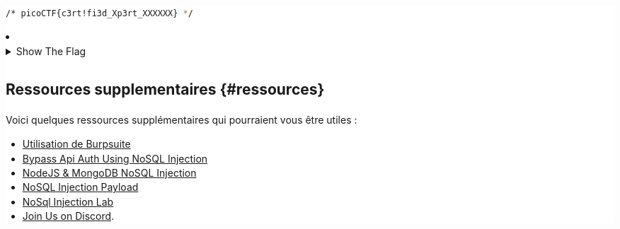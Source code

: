 ```sh
/* picoCTF{c3rt!fi3d_Xp3rt_XXXXXX} */
```
<li>
    <details>
        <summary>Show The Flag</summary>
        picoCTF{c3rt!fi3d_Xp3rt_tr1ckst3r_3f706222}
    </details>
</li>


## Ressources supplementaires {#ressources}
Voici quelques ressources supplémentaires qui pourraient vous être utiles :

- [Utilisation de Burpsuite](https://www.softwaretestinghelp.com/how-to-use-burp-suite/)
- [Bypass Api Auth Using NoSQL Injection](https://danaepp.com/bypassing-api-auth-using-nosql-injection)
- [NodeJS & MongoDB NoSQL Injection](https://x3tb3t.github.io/2017/05/15/NodeJS-and-MongoDB-NoSQL-Injection/)
- [NoSQL Injection Payload](https://github.com/swisskyrepo/PayloadsAllTheThings/tree/master/NoSQL%20Injection)
- [NoSql Injection Lab](https://portswigger.net/web-security/nosql-injection/lab-nosql-injection-detection)
- [Join Us on Discord](https://discord.gg/wBT9wr9ruG).
